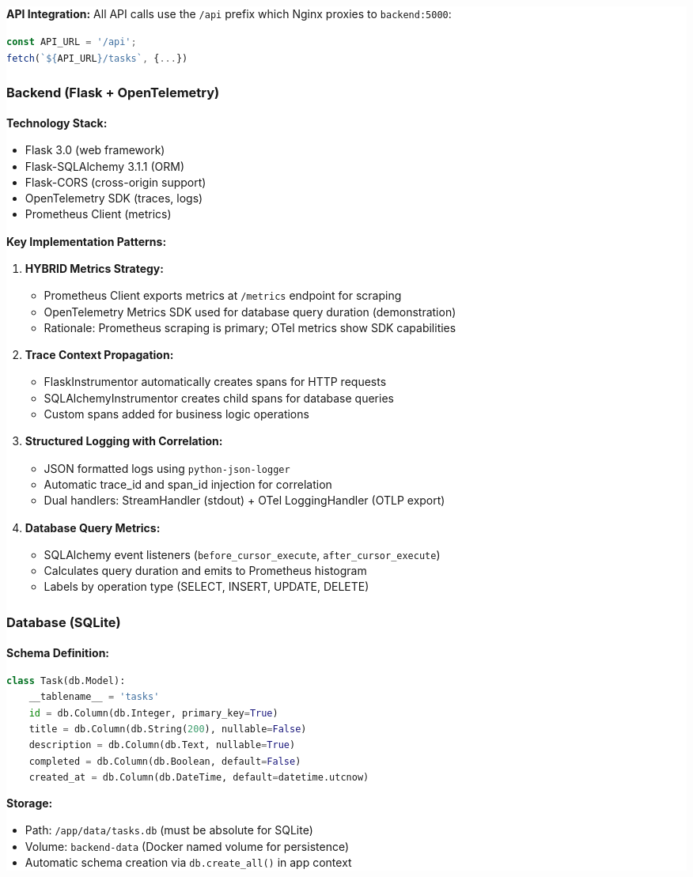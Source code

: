 **API Integration:**
All API calls use the `/api` prefix which Nginx proxies to `backend:5000`:
```javascript
const API_URL = '/api';
fetch(`${API_URL}/tasks`, {...})
```

### Backend (Flask + OpenTelemetry)

**Technology Stack:**
- Flask 3.0 (web framework)
- Flask-SQLAlchemy 3.1.1 (ORM)
- Flask-CORS (cross-origin support)
- OpenTelemetry SDK (traces, logs)
- Prometheus Client (metrics)

**Key Implementation Patterns:**

1. **HYBRID Metrics Strategy:**
   - Prometheus Client exports metrics at `/metrics` endpoint for scraping
   - OpenTelemetry Metrics SDK used for database query duration (demonstration)
   - Rationale: Prometheus scraping is primary; OTel metrics show SDK capabilities

2. **Trace Context Propagation:**
   - FlaskInstrumentor automatically creates spans for HTTP requests
   - SQLAlchemyInstrumentor creates child spans for database queries
   - Custom spans added for business logic operations

3. **Structured Logging with Correlation:**
   - JSON formatted logs using `python-json-logger`
   - Automatic trace_id and span_id injection for correlation
   - Dual handlers: StreamHandler (stdout) + OTel LoggingHandler (OTLP export)

4. **Database Query Metrics:**
   - SQLAlchemy event listeners (`before_cursor_execute`, `after_cursor_execute`)
   - Calculates query duration and emits to Prometheus histogram
   - Labels by operation type (SELECT, INSERT, UPDATE, DELETE)

### Database (SQLite)

**Schema Definition:**
```python
class Task(db.Model):
    __tablename__ = 'tasks'
    id = db.Column(db.Integer, primary_key=True)
    title = db.Column(db.String(200), nullable=False)
    description = db.Column(db.Text, nullable=True)
    completed = db.Column(db.Boolean, default=False)
    created_at = db.Column(db.DateTime, default=datetime.utcnow)
```

**Storage:**
- Path: `/app/data/tasks.db` (must be absolute for SQLite)
- Volume: `backend-data` (Docker named volume for persistence)
- Automatic schema creation via `db.create_all()` in app context
